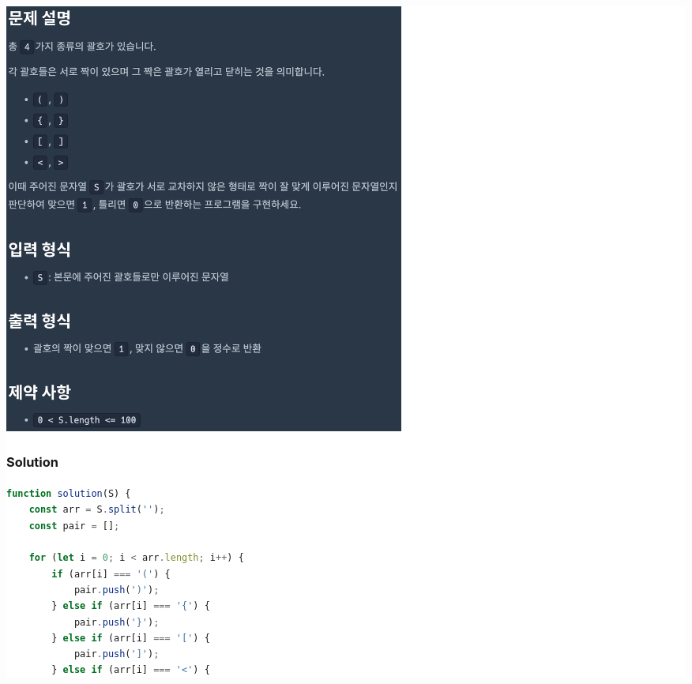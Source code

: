 <img src='./img/2.png' alt='problem-2-img' width='500' />

### Solution

```javascript
function solution(S) {
    const arr = S.split('');
    const pair = [];

    for (let i = 0; i < arr.length; i++) {
        if (arr[i] === '(') {
            pair.push(')');
        } else if (arr[i] === '{') {
            pair.push('}');
        } else if (arr[i] === '[') {
            pair.push(']');
        } else if (arr[i] === '<') {
```